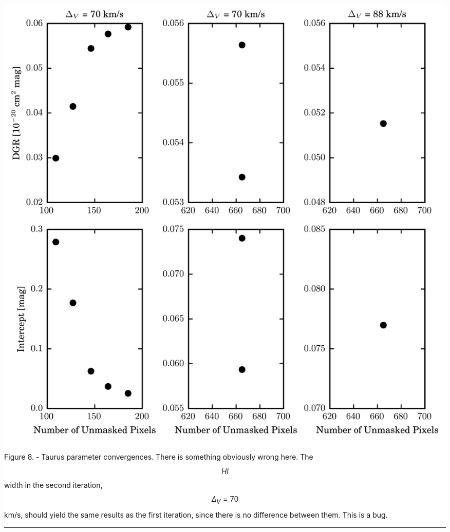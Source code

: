   <img src="/images/2015-07-16/taurus_planck_binned_fineres_dgr_intercept_progress.png" style="width: 100%"> 

Figure 8. - Taurus parameter convergences. There is something obviously wrong
here. The $$HI$$ width in the second iteration, $$\Delta_V = 70$$ km/s, should
yield the same results as the first iteration, since there is no difference
between them. This is a bug.

***
